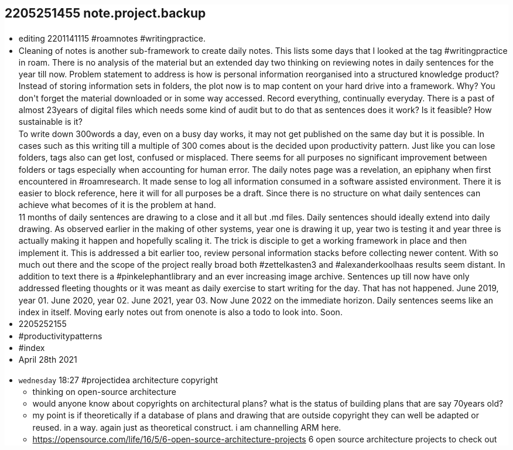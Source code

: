 ## 2205251455 note.project.backup

* editing 2201141115 #roamnotes #writingpractice.
* Cleaning of notes is another sub-framework to create daily notes.
This lists some days that I looked at the tag #writingpractice in roam.
There is no analysis of the material but an extended day two thinking on reviewing notes in daily sentences for the year till now.
Problem statement to address is how is personal information reorganised into a structured knowledge product?
Instead of storing information sets in folders, the plot now is to map content on your hard drive into a framework.
Why?
You don't forget the material downloaded or in some way accessed.
Record everything, continually everyday.
There is a past of almost 23years of digital files which needs some kind of audit but to do that as sentences does it work?
Is it feasible?
How sustainable is it?  
To write down 300words a day, even on a busy day works, it may not get published on the same day but it is possible.
In cases such as this writing till a multiple of 300 comes about is the decided upon productivity pattern.
Just like you can lose folders, tags also can get lost, confused or misplaced.
There seems for all purposes no significant improvement between folders or tags especially when accounting for human error.
The daily notes page was a revelation, an epiphany when first encountered in #roamresearch. 
It made sense to log all information consumed in a software assisted environment. 
There it is easier to block reference, here it will for all purposes be a draft.
Since there is no structure on what daily sentences can achieve what becomes of it is the problem at hand.    
11 months of daily sentences are drawing to a close and it all but .md files.
Daily sentences should ideally extend into daily drawing.
As observed earlier in the making of other systems, year one is drawing it up, year two is testing it and year three is actually making it happen and hopefully scaling it.
The trick is disciple to get a working framework in place and then implement it.
This is addressed a bit earlier too, review personal information stacks before collecting newer content. 
With so much out there and the scope of the project really broad both #zettelkasten3 and #alexanderkoolhaas results seem distant.
In addition to text there is a #pinkelephantlibrary and an ever increasing image archive.
Sentences up till now have only addressed fleeting thoughts or it was meant as daily exercise to start writing for the day.
That has not happened.
June 2019, year 01.
June 2020, year 02.
June 2021, year 03.
Now June 2022 on the immediate horizon. 
Daily sentences seems like an index in itself.
Moving early notes out from onenote is also a todo to look into.
Soon. 
* 2205252155
* #productivitypatterns
* #index
* April 28th 2021
- `wednesday` 18:27 #projectidea architecture copyright
    - thinking on open-source architecture
    - would anyone know about copyrights on architectural plans? what is the status of building plans that are say 70years old?  
    - my point is if theoretically if a database of plans and drawing that are outside copyright they can well be adapted or reused. in a way. again just as theoretical construct. i am channelling ARM here. 
    -  https://opensource.com/life/16/5/6-open-source-architecture-projects 6 open source architecture projects to check out
